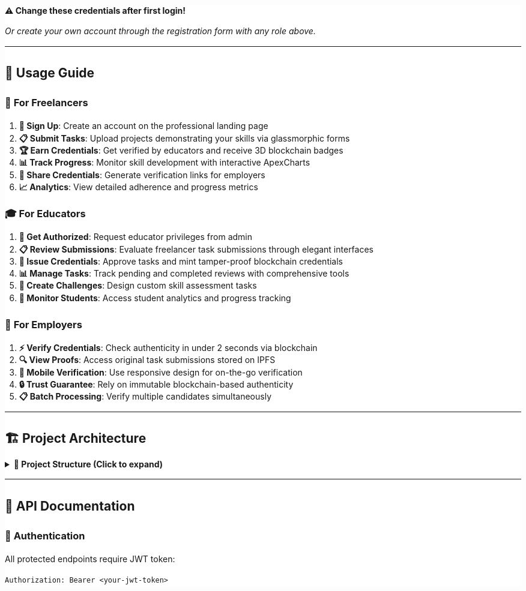 </div>

**⚠️ Change these credentials after first login!**

*Or create your own account through the registration form with any role above.*

---

## 📱 **Usage Guide**

### 🚀 **For Freelancers**

1. **📝 Sign Up**: Create an account on the professional landing page
2. **📋 Submit Tasks**: Upload projects demonstrating your skills via glassmorphic forms
3. **🏆 Earn Credentials**: Get verified by educators and receive 3D blockchain badges
4. **📊 Track Progress**: Monitor skill development with interactive ApexCharts
5. **🔗 Share Credentials**: Generate verification links for employers
6. **📈 Analytics**: View detailed adherence and progress metrics

### 🎓 **For Educators**

1. **🔐 Get Authorized**: Request educator privileges from admin
2. **📋 Review Submissions**: Evaluate freelancer task submissions through elegant interfaces
3. **🔗 Issue Credentials**: Approve tasks and mint tamper-proof blockchain credentials
4. **📊 Manage Tasks**: Track pending and completed reviews with comprehensive tools
5. **🎯 Create Challenges**: Design custom skill assessment tasks
6. **👥 Monitor Students**: Access student analytics and progress tracking

### 🏢 **For Employers**

1. **⚡ Verify Credentials**: Check authenticity in under 2 seconds via blockchain
2. **🔍 View Proofs**: Access original task submissions stored on IPFS
3. **📱 Mobile Verification**: Use responsive design for on-the-go verification
4. **🔒 Trust Guarantee**: Rely on immutable blockchain-based authenticity
5. **📋 Batch Processing**: Verify multiple candidates simultaneously

---

## 🏗️ **Project Architecture**

<details><summary><b>📁 Project Structure (Click to expand)</b></summary></details>

---

## 🔌 **API Documentation**

### 🔐 **Authentication**
All protected endpoints require JWT token:
```http
Authorization: Bearer <your-jwt-token>
```
